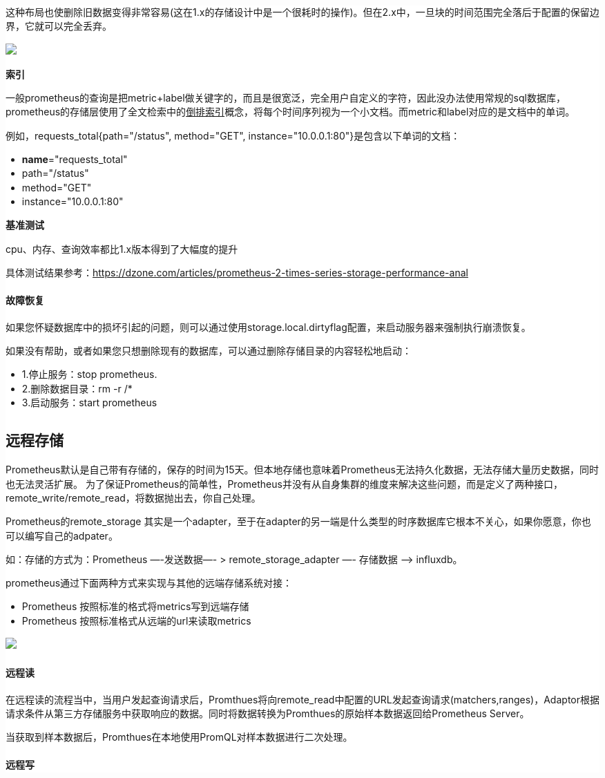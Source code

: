 这种布局也使删除旧数据变得非常容易(这在1.x的存储设计中是一个很耗时的操作)。但在2.x中，一旦块的时间范围完全落后于配置的保留边界，它就可以完全丢弃。

![](http://www.xuyasong.com/wp-content/uploads/2019/03/15523908501306.jpg)

**索引**

一般prometheus的查询是把metric+label做关键字的，而且是很宽泛，完全用户自定义的字符，因此没办法使用常规的sql数据库，prometheus的存储层使用了全文检索中的[倒排索引](https://nlp.stanford.edu/IR-book/html/htmledition/a-first-take-at-building-an-inverted-index-1.html)概念，将每个时间序列视为一个小文档。而metric和label对应的是文档中的单词。

例如，requests_total{path="/status", method="GET", instance="10.0.0.1:80"}是包含以下单词的文档：

* __name__="requests_total"
* path="/status"
* method="GET"
* instance="10.0.0.1:80"

**基准测试**

cpu、内存、查询效率都比1.x版本得到了大幅度的提升

具体测试结果参考：https://dzone.com/articles/prometheus-2-times-series-storage-performance-anal


#### 故障恢复

如果您怀疑数据库中的损坏引起的问题，则可以通过使用storage.local.dirtyflag配置，来启动服务器来强制执行崩溃恢复。

如果没有帮助，或者如果您只想删除现有的数据库，可以通过删除存储目录的内容轻松地启动：

* 1.停止服务：stop prometheus.
* 2.删除数据目录：rm -r <storage path>/*
* 3.启动服务：start prometheus

## 远程存储

Prometheus默认是自己带有存储的，保存的时间为15天。但本地存储也意味着Prometheus无法持久化数据，无法存储大量历史数据，同时也无法灵活扩展。
为了保证Prometheus的简单性，Prometheus并没有从自身集群的维度来解决这些问题，而是定义了两种接口，remote_write/remote_read，将数据抛出去，你自己处理。

Prometheus的remote_storage 其实是一个adapter，至于在adapter的另一端是什么类型的时序数据库它根本不关心，如果你愿意，你也可以编写自己的adpater。

如：存储的方式为：Prometheus —-发送数据—- > remote_storage_adapter —- 存储数据 —-> influxdb。

prometheus通过下面两种方式来实现与其他的远端存储系统对接：

* Prometheus 按照标准的格式将metrics写到远端存储
* Prometheus 按照标准格式从远端的url来读取metrics


![](http://www.xuyasong.com/wp-content/uploads/2019/03/15523921859977.jpg)

#### 远程读

在远程读的流程当中，当用户发起查询请求后，Promthues将向remote_read中配置的URL发起查询请求(matchers,ranges)，Adaptor根据请求条件从第三方存储服务中获取响应的数据。同时将数据转换为Promthues的原始样本数据返回给Prometheus Server。

当获取到样本数据后，Promthues在本地使用PromQL对样本数据进行二次处理。

#### 远程写
